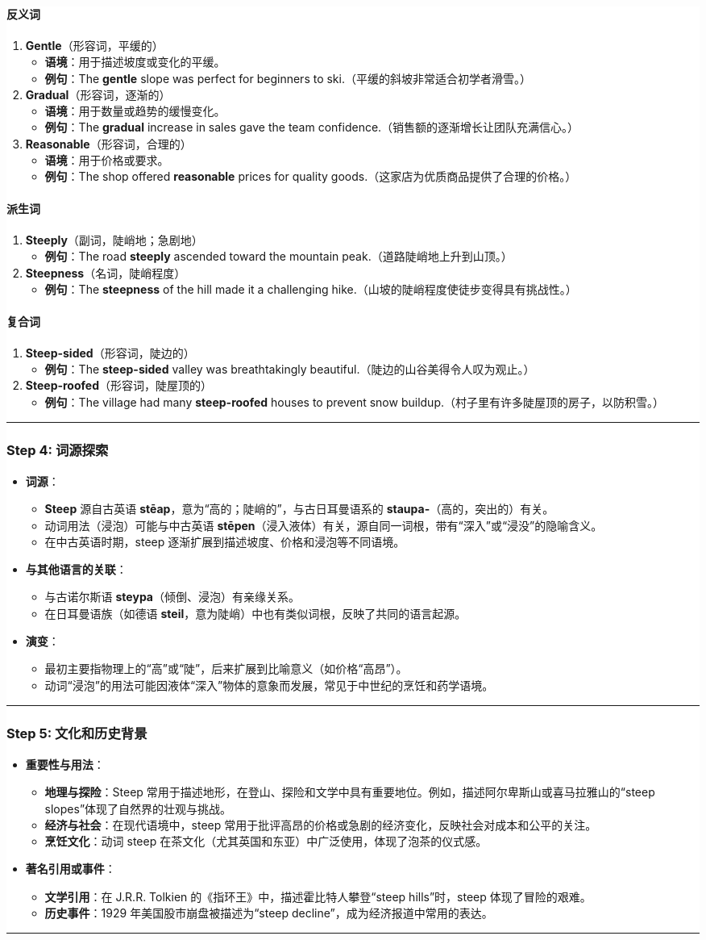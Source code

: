#### 反义词
1. **Gentle**（形容词，平缓的）
   - **语境**：用于描述坡度或变化的平缓。
   - **例句**：The **gentle** slope was perfect for beginners to ski.（平缓的斜坡非常适合初学者滑雪。）
2. **Gradual**（形容词，逐渐的）
   - **语境**：用于数量或趋势的缓慢变化。
   - **例句**：The **gradual** increase in sales gave the team confidence.（销售额的逐渐增长让团队充满信心。）
3. **Reasonable**（形容词，合理的）
   - **语境**：用于价格或要求。
   - **例句**：The shop offered **reasonable** prices for quality goods.（这家店为优质商品提供了合理的价格。）

#### 派生词
1. **Steeply**（副词，陡峭地；急剧地）
   - **例句**：The road **steeply** ascended toward the mountain peak.（道路陡峭地上升到山顶。）
2. **Steepness**（名词，陡峭程度）
   - **例句**：The **steepness** of the hill made it a challenging hike.（山坡的陡峭程度使徒步变得具有挑战性。）

#### 复合词
1. **Steep-sided**（形容词，陡边的）
   - **例句**：The **steep-sided** valley was breathtakingly beautiful.（陡边的山谷美得令人叹为观止。）
2. **Steep-roofed**（形容词，陡屋顶的）
   - **例句**：The village had many **steep-roofed** houses to prevent snow buildup.（村子里有许多陡屋顶的房子，以防积雪。）

---

### Step 4: 词源探索

- **词源**：
  - **Steep** 源自古英语 **stēap**，意为“高的；陡峭的”，与古日耳曼语系的 **staupa-**（高的，突出的）有关。
  - 动词用法（浸泡）可能与中古英语 **stēpen**（浸入液体）有关，源自同一词根，带有“深入”或“浸没”的隐喻含义。
  - 在中古英语时期，steep 逐渐扩展到描述坡度、价格和浸泡等不同语境。

- **与其他语言的关联**：
  - 与古诺尔斯语 **steypa**（倾倒、浸泡）有亲缘关系。
  - 在日耳曼语族（如德语 **steil**，意为陡峭）中也有类似词根，反映了共同的语言起源。

- **演变**：
  - 最初主要指物理上的“高”或“陡”，后来扩展到比喻意义（如价格“高昂”）。
  - 动词“浸泡”的用法可能因液体“深入”物体的意象而发展，常见于中世纪的烹饪和药学语境。

---

### Step 5: 文化和历史背景

- **重要性与用法**：
  - **地理与探险**：Steep 常用于描述地形，在登山、探险和文学中具有重要地位。例如，描述阿尔卑斯山或喜马拉雅山的“steep slopes”体现了自然界的壮观与挑战。
  - **经济与社会**：在现代语境中，steep 常用于批评高昂的价格或急剧的经济变化，反映社会对成本和公平的关注。
  - **烹饪文化**：动词 steep 在茶文化（尤其英国和东亚）中广泛使用，体现了泡茶的仪式感。

- **著名引用或事件**：
  - **文学引用**：在 J.R.R. Tolkien 的《指环王》中，描述霍比特人攀登“steep hills”时，steep 体现了冒险的艰难。
  - **历史事件**：1929 年美国股市崩盘被描述为“steep decline”，成为经济报道中常用的表达。

---